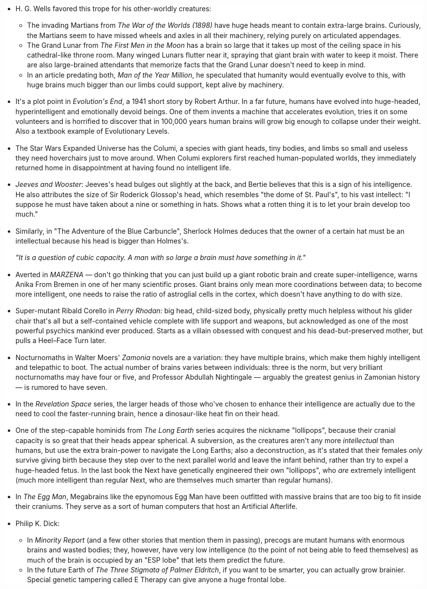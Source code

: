 -   H. G. Wells favored this trope for his other-worldly creatures:
    -   The invading Martians from _The War of the Worlds (1898)_ have huge heads meant to contain extra-large brains. Curiously, the Martians seem to have missed wheels and axles in all their machinery, relying purely on articulated appendages.
    -   The Grand Lunar from _The First Men in the Moon_ has a brain so large that it takes up most of the ceiling space in his cathedral-like throne room. Many winged Lunars flutter near it, spraying that giant brain with water to keep it moist. There are also large-brained attendants that memorize facts that the Grand Lunar doesn't need to keep in mind.
    -   In an article predating both, _Man of the Year Million_, he speculated that humanity would eventually evolve to this, with huge brains much bigger than our limbs could support, kept alive by machinery.
-   It's a plot point in _Evolution's End_, a 1941 short story by Robert Arthur. In a far future, humans have evolved into huge-headed, hyperintelligent and emotionally devoid beings. One of them invents a machine that accelerates evolution, tries it on some volunteers and is horrified to discover that in 100,000 years human brains will grow big enough to collapse under their weight. Also a textbook example of Evolutionary Levels.
-   The Star Wars Expanded Universe has the Columi, a species with giant heads, tiny bodies, and limbs so small and useless they need hoverchairs just to move around. When Columi explorers first reached human-populated worlds, they immediately returned home in disappointment at having found no intelligent life.
-   _Jeeves and Wooster_: Jeeves's head bulges out slightly at the back, and Bertie believes that this is a sign of his intelligence. He also attributes the size of Sir Roderick Glossop's head, which resembles "the dome of St. Paul's", to his vast intellect: "I suppose he must have taken about a nine or something in hats. Shows what a rotten thing it is to let your brain develop too much."
-   Similarly, in "The Adventure of the Blue Carbuncle", Sherlock Holmes deduces that the owner of a certain hat must be an intellectual because his head is bigger than Holmes's.
    
    _"It is a question of cubic capacity. A man with so large a brain must have something in it."_
    
-   Averted in _MARZENA_ — don't go thinking that you can just build up a giant robotic brain and create super-intelligence, warns Anika From Bremen in one of her many scientific proses. Giant brains only mean more coordinations between data; to become more intelligent, one needs to raise the ratio of astroglial cells in the cortex, which doesn't have anything to do with size.
-   Super-mutant Ribald Corello in _Perry Rhodan_: big head, child-sized body, physically pretty much helpless without his glider chair that's all but a self-contained vehicle complete with life support and weapons, but acknowledged as one of the most powerful psychics mankind ever produced. Starts as a villain obsessed with conquest and his dead-but-preserved mother, but pulls a Heel–Face Turn later.
-   Nocturnomaths in Walter Moers' _Zamonia_ novels are a variation: they have multiple brains, which make them highly intelligent and telepathic to boot. The actual number of brains varies between individuals: three is the norm, but very brilliant nocturnomaths may have four or five, and Professor Abdullah Nightingale — arguably the greatest genius in Zamonian history — is rumored to have seven.
-   In the _Revelation Space_ series, the larger heads of those who've chosen to enhance their intelligence are actually due to the need to cool the faster-running brain, hence a dinosaur-like heat fin on their head.
-   One of the step-capable hominids from _The Long Earth_ series acquires the nickname "lollipops", because their cranial capacity is so great that their heads appear spherical. A subversion, as the creatures aren't any more _intellectual_ than humans, but use the extra brain-power to navigate the Long Earths; also a deconstruction, as it's stated that their females _only_ survive giving birth because they step over to the next parallel world and leave the infant behind, rather than try to expel a huge-headed fetus. In the last book the Next have genetically engineered their own "lollipops", who _are_ extremely intelligent (much more intelligent than regular Next, who are themselves much smarter than regular humans).
-   In _The Egg Man_, Megabrains like the epynomous Egg Man have been outfitted with massive brains that are too big to fit inside their craniums. They serve as a sort of human computers that host an Artificial Afterlife.
-   Philip K. Dick:
    -   In _Minority Report_ (and a few other stories that mention them in passing), precogs are mutant humans with enormous brains and wasted bodies; they, however, have very low intelligence (to the point of not being able to feed themselves) as much of the brain is occupied by an "ESP lobe" that lets them predict the future.
    -   In the future Earth of _The Three Stigmata of Palmer Eldritch_, if you want to be smarter, you can actually grow brainier. Special genetic tampering called E Therapy can give anyone a huge frontal lobe.